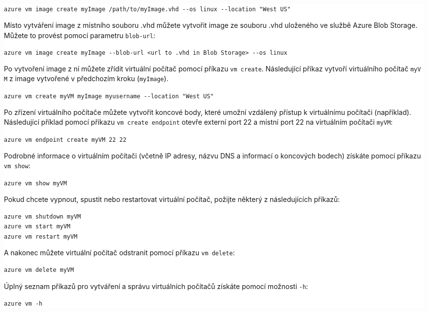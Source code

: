    azure vm image create myImage /path/to/myImage.vhd --os linux --location "West US"

Místo vytváření image z místního souboru .vhd můžete vytvořit image ze souboru .vhd uloženého ve službě Azure Blob Storage. Můžete to provést pomocí parametru `blob-url`:

    azure vm image create myImage --blob-url <url to .vhd in Blob Storage> --os linux

Po vytvoření image z ní můžete zřídit virtuální počítač pomocí příkazu `vm create`. Následující příkaz vytvoří virtuálního počítač `myVM` z image vytvořené v předchozím kroku (`myImage`).

    azure vm create myVM myImage myusername --location "West US"

Po zřízení virtuálního počítače můžete vytvořit koncové body, které umožní vzdálený přístup k virtuálnímu počítači (například). Následující příklad pomocí příkazu `vm create endpoint` otevře externí port 22 a místní port 22 na virtuálním počítači `myVM`:

    azure vm endpoint create myVM 22 22

Podrobné informace o virtuálním počítači (včetně IP adresy, názvu DNS a informací o koncových bodech) získáte pomocí příkazu `vm show`:

    azure vm show myVM

Pokud chcete vypnout, spustit nebo restartovat virtuální počítač, požijte některý z následujících příkazů:

    azure vm shutdown myVM
    azure vm start myVM
    azure vm restart myVM

A nakonec můžete virtuální počítač odstranit pomocí příkazu `vm delete`:

    azure vm delete myVM

Úplný seznam příkazů pro vytváření a správu virtuálních počítačů získáte pomocí možnosti `-h`:

    azure vm -h


[Azure Web Site]: ./media/crossplat-cmd-tools/freetrial.png


[nodejs-org]: http://nodejs.org/
[install-node-linux]: https://github.com/joyent/node/wiki/Installing-Node.js-via-package-manager
[mac-installer]: http://go.microsoft.com/fwlink/?LinkId=252249
[windows-installer]: http://go.microsoft.com/fwlink/?LinkID=275464
[reference-docs]: http://go.microsoft.com/fwlink/?LinkId=252246
[windowsazuredotcom]: http://www.windowsazure.com






